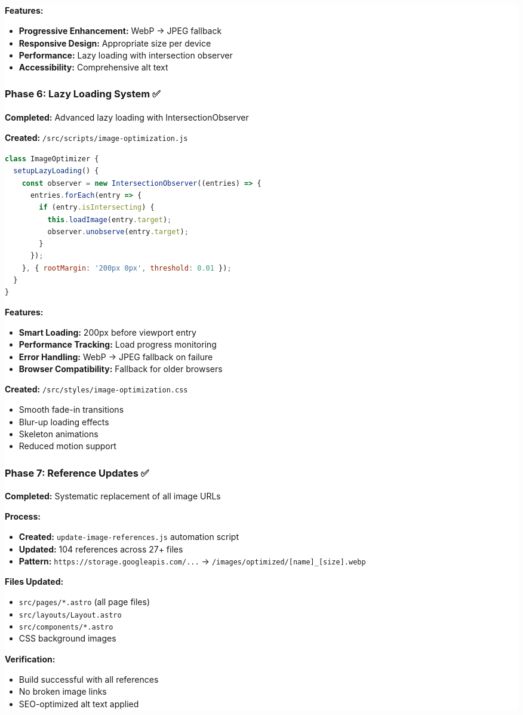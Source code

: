 **Features:**
- **Progressive Enhancement:** WebP → JPEG fallback
- **Responsive Design:** Appropriate size per device
- **Performance:** Lazy loading with intersection observer
- **Accessibility:** Comprehensive alt text

### Phase 6: Lazy Loading System ✅
**Completed:** Advanced lazy loading with IntersectionObserver

**Created:** `/src/scripts/image-optimization.js`
```javascript
class ImageOptimizer {
  setupLazyLoading() {
    const observer = new IntersectionObserver((entries) => {
      entries.forEach(entry => {
        if (entry.isIntersecting) {
          this.loadImage(entry.target);
          observer.unobserve(entry.target);
        }
      });
    }, { rootMargin: '200px 0px', threshold: 0.01 });
  }
}
```

**Features:**
- **Smart Loading:** 200px before viewport entry
- **Performance Tracking:** Load progress monitoring
- **Error Handling:** WebP → JPEG fallback on failure
- **Browser Compatibility:** Fallback for older browsers

**Created:** `/src/styles/image-optimization.css`
- Smooth fade-in transitions
- Blur-up loading effects
- Skeleton animations
- Reduced motion support

### Phase 7: Reference Updates ✅
**Completed:** Systematic replacement of all image URLs

**Process:**
- **Created:** `update-image-references.js` automation script
- **Updated:** 104 references across 27+ files
- **Pattern:** `https://storage.googleapis.com/...` → `/images/optimized/[name]_[size].webp`

**Files Updated:**
- `src/pages/*.astro` (all page files)
- `src/layouts/Layout.astro`
- `src/components/*.astro`
- CSS background images

**Verification:**
- Build successful with all references
- No broken image links
- SEO-optimized alt text applied
